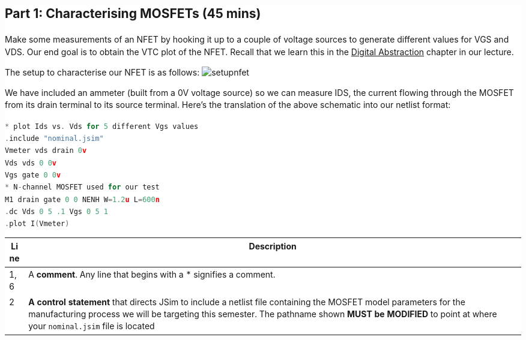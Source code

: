 ## Part 1: Characterising MOSFETs (45 mins)

Make some measurements of an NFET by hooking it up to a couple of voltage sources to generate different values for VGS and VDS. Our end goal is to obtain the VTC plot of the NFET. Recall that we learn this in the [Digital Abstraction](https://natalieagus.github.io/50002/notes/digitalabstraction) chapter in our lecture.

The setup to characterise our NFET is as follows:
![setupnfet](/50002/assets/contentimage/lab1/4.png)

We have included an ammeter (built from a 0V voltage source) so we can measure IDS, the current flowing through the MOSFET from its drain terminal to its source terminal. Here’s the translation of the above schematic into our netlist format:

```cpp
* plot Ids vs. Vds for 5 different Vgs values
.include "nominal.jsim"
Vmeter vds drain 0v
Vds vds 0 0v
Vgs gate 0 0v
* N-channel MOSFET used for our test
M1 drain gate 0 0 NENH W=1.2u L=600n
.dc Vds 0 5 .1 Vgs 0 5 1
.plot I(Vmeter)
```

| Line | Description                                                                                                                                                                                                                                                                                                                                                                                                                                                                                                                                                                                                                                                                                                                                                                                                                                                                                                                                                                                                                                                                                      |
| ---- | ------------------------------------------------------------------------------------------------------------------------------------------------------------------------------------------------------------------------------------------------------------------------------------------------------------------------------------------------------------------------------------------------------------------------------------------------------------------------------------------------------------------------------------------------------------------------------------------------------------------------------------------------------------------------------------------------------------------------------------------------------------------------------------------------------------------------------------------------------------------------------------------------------------------------------------------------------------------------------------------------------------------------------------------------------------------------------------------------ |
| 1, 6 | A **comment**. Any line that begins with a \* signifies a comment.                                                                                                                                                                                                                                                                                                                                                                                                                                                                                                                                                                                                                                                                                                                                                                                                                                                                                                                                                                                                                               |
| 2    | **A control statement** that directs JSim to include a netlist file containing the MOSFET model parameters for the manufacturing process we will be targeting this semester. The pathname shown **MUST be MODIFIED** to point at where your `nominal.jsim` file is located                                                                                                                                                                                                                                                                                                                                                                                                                                                                                                                                                                                                                                                                                                                                                                                                                       |